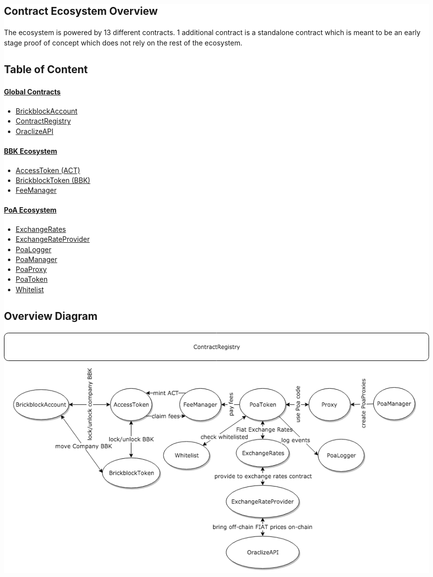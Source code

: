 ## Contract Ecosystem Overview

The ecosystem is powered by 13 different contracts. 1 additional contract is a standalone contract which is meant to be an early stage proof of concept which does not rely on the rest of the ecosystem.

## Table of Content

#### [Global Contracts](#global-contracts)
* [BrickblockAccount](#brickblockaccount)
* [ContractRegistry](#contractregistry)
* [OraclizeAPI](#oraclizeapi)

#### [BBK Ecosystem](#bbk-ecosystem)
* [AccessToken (ACT)](#accesstoken-act)
* [BrickblockToken (BBK)](#brickblocktoken-bbk)
* [FeeManager](#feemanager)

#### [PoA Ecosystem](#poa-ecosystem)
* [ExchangeRates](#exchangerates)
* [ExchangeRateProvider](#exchangerateprovider)
* [PoaLogger](#poalogger)
* [PoaManager](#poamanager)
* [PoaProxy](#poaproxy)
* [PoaToken](#poatoken)
* [Whitelist](#whitelist)

## Overview Diagram
![Ecosystem Diagram](./ecosystem-diagram.png)

